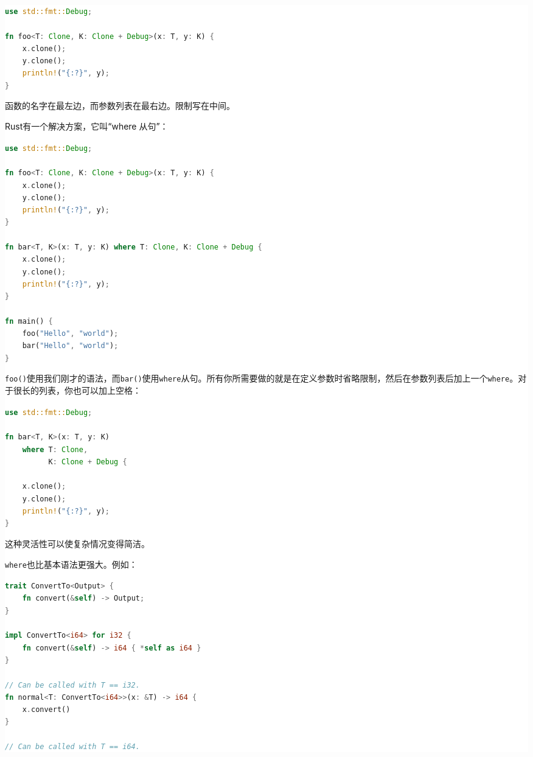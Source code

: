 ```rust
use std::fmt::Debug;

fn foo<T: Clone, K: Clone + Debug>(x: T, y: K) {
    x.clone();
    y.clone();
    println!("{:?}", y);
}
```

函数的名字在最左边，而参数列表在最右边。限制写在中间。

Rust有一个解决方案，它叫“where 从句”：

```rust
use std::fmt::Debug;

fn foo<T: Clone, K: Clone + Debug>(x: T, y: K) {
    x.clone();
    y.clone();
    println!("{:?}", y);
}

fn bar<T, K>(x: T, y: K) where T: Clone, K: Clone + Debug {
    x.clone();
    y.clone();
    println!("{:?}", y);
}

fn main() {
    foo("Hello", "world");
    bar("Hello", "world");
}
```

`foo()`使用我们刚才的语法，而`bar()`使用`where`从句。所有你所需要做的就是在定义参数时省略限制，然后在参数列表后加上一个`where`。对于很长的列表，你也可以加上空格：

```rust
use std::fmt::Debug;

fn bar<T, K>(x: T, y: K)
    where T: Clone,
          K: Clone + Debug {

    x.clone();
    y.clone();
    println!("{:?}", y);
}
```

这种灵活性可以使复杂情况变得简洁。

`where`也比基本语法更强大。例如：

```rust
trait ConvertTo<Output> {
    fn convert(&self) -> Output;
}

impl ConvertTo<i64> for i32 {
    fn convert(&self) -> i64 { *self as i64 }
}

// Can be called with T == i32.
fn normal<T: ConvertTo<i64>>(x: &T) -> i64 {
    x.convert()
}

// Can be called with T == i64.
```